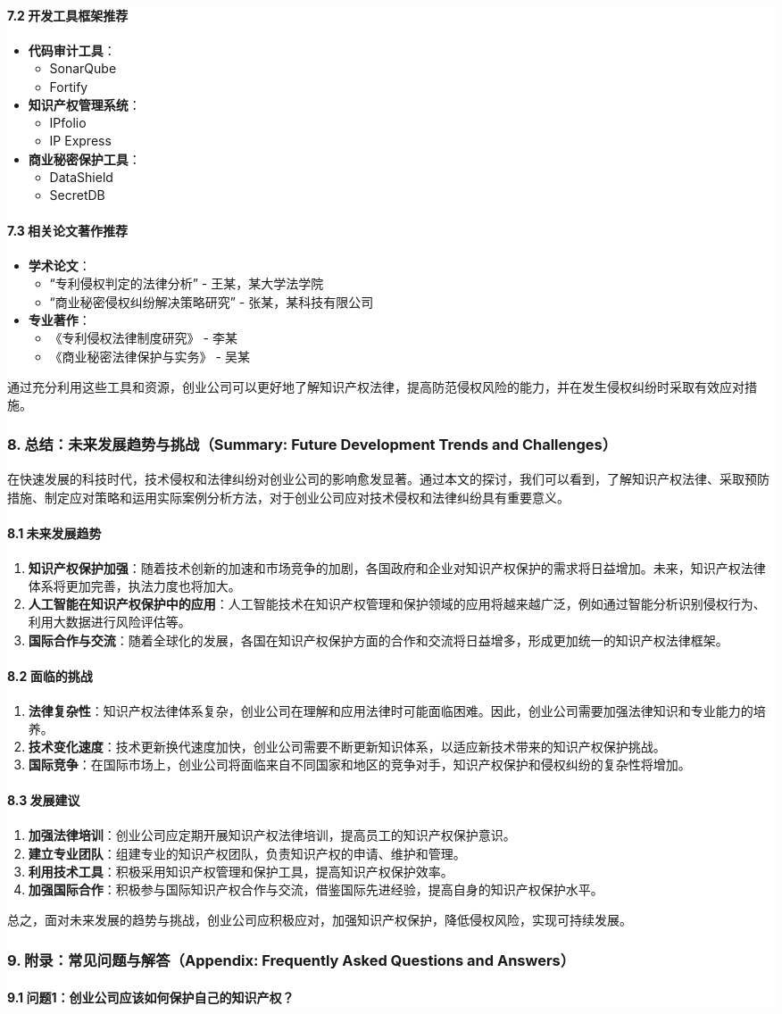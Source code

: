 #### 7.2 开发工具框架推荐

- **代码审计工具**：
  - SonarQube
  - Fortify
- **知识产权管理系统**：
  - IPfolio
  - IP Express
- **商业秘密保护工具**：
  - DataShield
  - SecretDB

#### 7.3 相关论文著作推荐

- **学术论文**：
  - “专利侵权判定的法律分析” - 王某，某大学法学院
  - “商业秘密侵权纠纷解决策略研究” - 张某，某科技有限公司
- **专业著作**：
  - 《专利侵权法律制度研究》 - 李某
  - 《商业秘密法律保护与实务》 - 吴某

通过充分利用这些工具和资源，创业公司可以更好地了解知识产权法律，提高防范侵权风险的能力，并在发生侵权纠纷时采取有效应对措施。

### 8. 总结：未来发展趋势与挑战（Summary: Future Development Trends and Challenges）

在快速发展的科技时代，技术侵权和法律纠纷对创业公司的影响愈发显著。通过本文的探讨，我们可以看到，了解知识产权法律、采取预防措施、制定应对策略和运用实际案例分析方法，对于创业公司应对技术侵权和法律纠纷具有重要意义。

#### 8.1 未来发展趋势

1. **知识产权保护加强**：随着技术创新的加速和市场竞争的加剧，各国政府和企业对知识产权保护的需求将日益增加。未来，知识产权法律体系将更加完善，执法力度也将加大。
2. **人工智能在知识产权保护中的应用**：人工智能技术在知识产权管理和保护领域的应用将越来越广泛，例如通过智能分析识别侵权行为、利用大数据进行风险评估等。
3. **国际合作与交流**：随着全球化的发展，各国在知识产权保护方面的合作和交流将日益增多，形成更加统一的知识产权法律框架。

#### 8.2 面临的挑战

1. **法律复杂性**：知识产权法律体系复杂，创业公司在理解和应用法律时可能面临困难。因此，创业公司需要加强法律知识和专业能力的培养。
2. **技术变化速度**：技术更新换代速度加快，创业公司需要不断更新知识体系，以适应新技术带来的知识产权保护挑战。
3. **国际竞争**：在国际市场上，创业公司将面临来自不同国家和地区的竞争对手，知识产权保护和侵权纠纷的复杂性将增加。

#### 8.3 发展建议

1. **加强法律培训**：创业公司应定期开展知识产权法律培训，提高员工的知识产权保护意识。
2. **建立专业团队**：组建专业的知识产权团队，负责知识产权的申请、维护和管理。
3. **利用技术工具**：积极采用知识产权管理和保护工具，提高知识产权保护效率。
4. **加强国际合作**：积极参与国际知识产权合作与交流，借鉴国际先进经验，提高自身的知识产权保护水平。

总之，面对未来发展的趋势与挑战，创业公司应积极应对，加强知识产权保护，降低侵权风险，实现可持续发展。

### 9. 附录：常见问题与解答（Appendix: Frequently Asked Questions and Answers）

#### 9.1 问题1：创业公司应该如何保护自己的知识产权？
